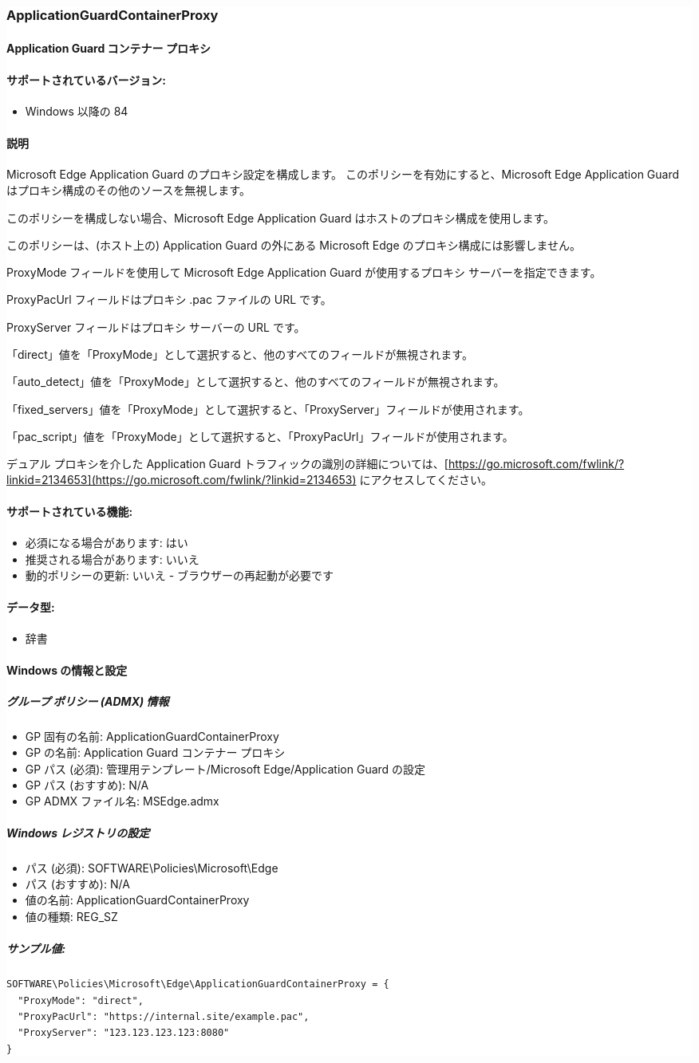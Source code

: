   ### ApplicationGuardContainerProxy
  #### Application Guard コンテナー プロキシ
  
  
  #### サポートされているバージョン:
  - Windows 以降の 84

  #### 説明
  Microsoft Edge Application Guard のプロキシ設定を構成します。
 このポリシーを有効にすると、Microsoft Edge Application Guard はプロキシ構成のその他のソースを無視します。

 このポリシーを構成しない場合、Microsoft Edge Application Guard はホストのプロキシ構成を使用します。

 このポリシーは、(ホスト上の) Application Guard の外にある Microsoft Edge のプロキシ構成には影響しません。

ProxyMode フィールドを使用して Microsoft Edge Application Guard が使用するプロキシ サーバーを指定できます。

ProxyPacUrl フィールドはプロキシ .pac ファイルの URL です。

ProxyServer フィールドはプロキシ サーバーの URL です。

「direct」値を「ProxyMode」として選択すると、他のすべてのフィールドが無視されます。

「auto_detect」値を「ProxyMode」として選択すると、他のすべてのフィールドが無視されます。

「fixed_servers」値を「ProxyMode」として選択すると、「ProxyServer」フィールドが使用されます。

「pac_script」値を「ProxyMode」として選択すると、「ProxyPacUrl」フィールドが使用されます。

 デュアル プロキシを介した Application Guard トラフィックの識別の詳細については、[https://go.microsoft.com/fwlink/?linkid=2134653](https://go.microsoft.com/fwlink/?linkid=2134653) にアクセスしてください。

  #### サポートされている機能:
  - 必須になる場合があります: はい
  - 推奨される場合があります: いいえ
  - 動的ポリシーの更新: いいえ - ブラウザーの再起動が必要です

  #### データ型:
  - 辞書

  #### Windows の情報と設定
  ##### グループ ポリシー (ADMX) 情報
  - GP 固有の名前: ApplicationGuardContainerProxy
  - GP の名前: Application Guard コンテナー プロキシ
  - GP パス (必須): 管理用テンプレート/Microsoft Edge/Application Guard の設定
  - GP パス (おすすめ): N/A
  - GP ADMX ファイル名: MSEdge.admx
  ##### Windows レジストリの設定
  - パス (必須): SOFTWARE\Policies\Microsoft\Edge
  - パス (おすすめ): N/A
  - 値の名前: ApplicationGuardContainerProxy
  - 値の種類: REG_SZ
  ##### サンプル値:
```
SOFTWARE\Policies\Microsoft\Edge\ApplicationGuardContainerProxy = {
  "ProxyMode": "direct", 
  "ProxyPacUrl": "https://internal.site/example.pac", 
  "ProxyServer": "123.123.123.123:8080"
}
```
